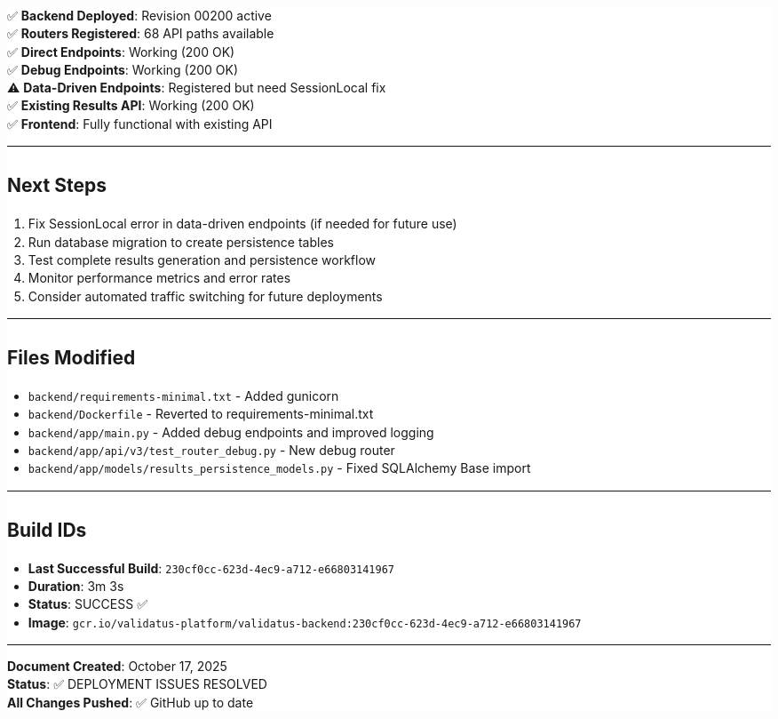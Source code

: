 ✅ **Backend Deployed**: Revision 00200 active  
✅ **Routers Registered**: 68 API paths available  
✅ **Direct Endpoints**: Working (200 OK)  
✅ **Debug Endpoints**: Working (200 OK)  
⚠️ **Data-Driven Endpoints**: Registered but need SessionLocal fix  
✅ **Existing Results API**: Working (200 OK)  
✅ **Frontend**: Fully functional with existing API  

---

## Next Steps

1. Fix SessionLocal error in data-driven endpoints (if needed for future use)
2. Run database migration to create persistence tables
3. Test complete results generation and persistence workflow
4. Monitor performance metrics and error rates
5. Consider automated traffic switching for future deployments

---

## Files Modified

- `backend/requirements-minimal.txt` - Added gunicorn
- `backend/Dockerfile` - Reverted to requirements-minimal.txt
- `backend/app/main.py` - Added debug endpoints and improved logging
- `backend/app/api/v3/test_router_debug.py` - New debug router
- `backend/app/models/results_persistence_models.py` - Fixed SQLAlchemy Base import

---

## Build IDs

- **Last Successful Build**: `230cf0cc-623d-4ec9-a712-e66803141967`
- **Duration**: 3m 3s
- **Status**: SUCCESS ✅
- **Image**: `gcr.io/validatus-platform/validatus-backend:230cf0cc-623d-4ec9-a712-e66803141967`

---

**Document Created**: October 17, 2025  
**Status**: ✅ DEPLOYMENT ISSUES RESOLVED  
**All Changes Pushed**: ✅ GitHub up to date
